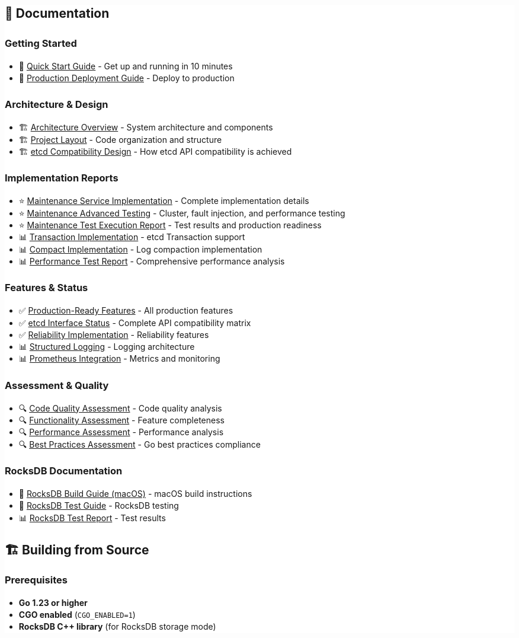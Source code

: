## 📖 Documentation

### Getting Started
- 📘 [Quick Start Guide](docs/QUICK_START.md) - Get up and running in 10 minutes
- 📘 [Production Deployment Guide](docs/PRODUCTION_DEPLOYMENT_GUIDE.md) - Deploy to production

### Architecture & Design
- 🏗️ [Architecture Overview](docs/ARCHITECTURE.md) - System architecture and components
- 🏗️ [Project Layout](PROJECT_LAYOUT.md) - Code organization and structure
- 🏗️ [etcd Compatibility Design](docs/etcd-compatibility-design.md) - How etcd API compatibility is achieved

### Implementation Reports
- ⭐ [Maintenance Service Implementation](docs/MAINTENANCE_SERVICE_IMPLEMENTATION_REPORT.md) - Complete implementation details
- ⭐ [Maintenance Advanced Testing](docs/MAINTENANCE_ADVANCED_TESTING_REPORT.md) - Cluster, fault injection, and performance testing
- ⭐ [Maintenance Test Execution Report](docs/MAINTENANCE_TEST_EXECUTION_REPORT.md) - Test results and production readiness
- 📊 [Transaction Implementation](docs/TRANSACTION_IMPLEMENTATION.md) - etcd Transaction support
- 📊 [Compact Implementation](docs/COMPACT_COMPLETION_REPORT.md) - Log compaction implementation
- 📊 [Performance Test Report](docs/PERFORMANCE_TEST_FINAL_REPORT.md) - Comprehensive performance analysis

### Features & Status
- ✅ [Production-Ready Features](docs/PRODUCTION_READY_FEATURES.md) - All production features
- ✅ [etcd Interface Status](docs/ETCD_INTERFACE_STATUS.md) - Complete API compatibility matrix
- ✅ [Reliability Implementation](docs/RELIABILITY_IMPLEMENTATION.md) - Reliability features
- 📊 [Structured Logging](docs/STRUCTURED_LOGGING.md) - Logging architecture
- 📊 [Prometheus Integration](docs/PROMETHEUS_INTEGRATION.md) - Metrics and monitoring

### Assessment & Quality
- 🔍 [Code Quality Assessment](docs/ASSESSMENT_CODE_QUALITY.md) - Code quality analysis
- 🔍 [Functionality Assessment](docs/ASSESSMENT_FUNCTIONALITY.md) - Feature completeness
- 🔍 [Performance Assessment](docs/ASSESSMENT_PERFORMANCE.md) - Performance analysis
- 🔍 [Best Practices Assessment](docs/ASSESSMENT_BEST_PRACTICES.md) - Go best practices compliance

### RocksDB Documentation
- 🔧 [RocksDB Build Guide (macOS)](docs/ROCKSDB_BUILD_MACOS.md) - macOS build instructions
- 🔧 [RocksDB Test Guide](docs/ROCKSDB_TEST_GUIDE.md) - RocksDB testing
- 📊 [RocksDB Test Report](docs/ROCKSDB_TEST_REPORT.md) - Test results

## 🏗️ Building from Source

### Prerequisites
- **Go 1.23 or higher**
- **CGO enabled** (`CGO_ENABLED=1`)
- **RocksDB C++ library** (for RocksDB storage mode)
